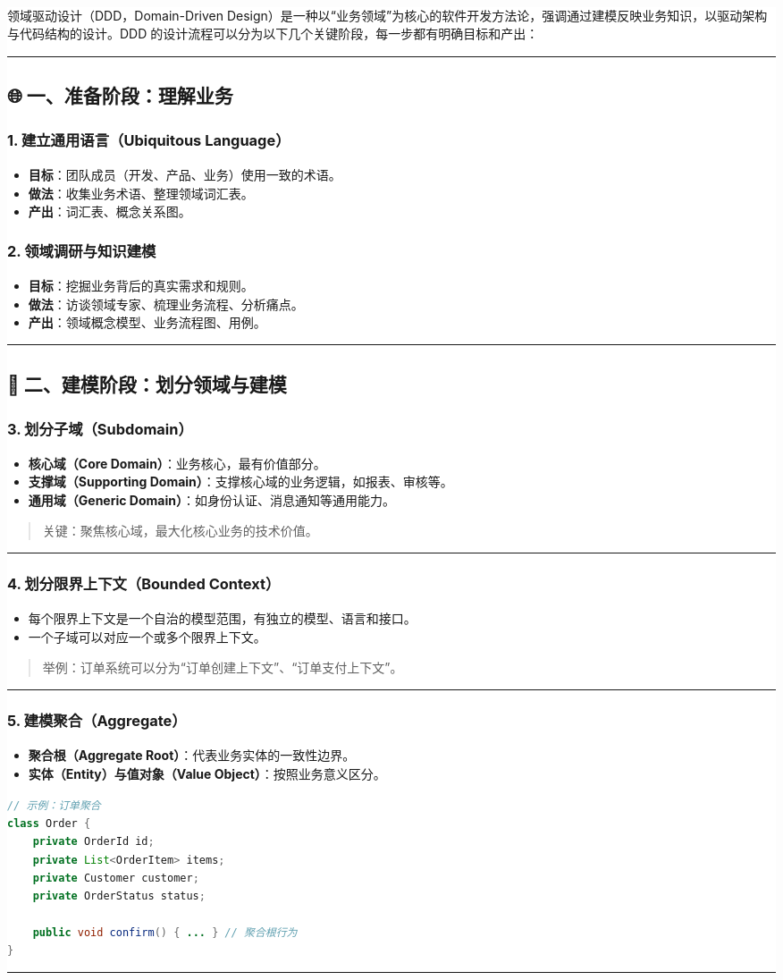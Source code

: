 领域驱动设计（DDD，Domain-Driven Design）是一种以“业务领域”为核心的软件开发方法论，强调通过建模反映业务知识，以驱动架构与代码结构的设计。DDD 的设计流程可以分为以下几个关键阶段，每一步都有明确目标和产出：

---

## 🌐 一、准备阶段：理解业务

### 1. **建立通用语言（Ubiquitous Language）**

* **目标**：团队成员（开发、产品、业务）使用一致的术语。
* **做法**：收集业务术语、整理领域词汇表。
* **产出**：词汇表、概念关系图。

### 2. **领域调研与知识建模**

* **目标**：挖掘业务背后的真实需求和规则。
* **做法**：访谈领域专家、梳理业务流程、分析痛点。
* **产出**：领域概念模型、业务流程图、用例。

---

## 🧩 二、建模阶段：划分领域与建模

### 3. **划分子域（Subdomain）**

* **核心域（Core Domain）**：业务核心，最有价值部分。
* **支撑域（Supporting Domain）**：支撑核心域的业务逻辑，如报表、审核等。
* **通用域（Generic Domain）**：如身份认证、消息通知等通用能力。

> 关键：聚焦核心域，最大化核心业务的技术价值。

---

### 4. **划分限界上下文（Bounded Context）**

* 每个限界上下文是一个自治的模型范围，有独立的模型、语言和接口。
* 一个子域可以对应一个或多个限界上下文。

> 举例：订单系统可以分为“订单创建上下文”、“订单支付上下文”。

---

### 5. **建模聚合（Aggregate）**

* **聚合根（Aggregate Root）**：代表业务实体的一致性边界。
* **实体（Entity）**与**值对象（Value Object）**：按照业务意义区分。

```java
// 示例：订单聚合
class Order {
    private OrderId id;
    private List<OrderItem> items;
    private Customer customer;
    private OrderStatus status;
    
    public void confirm() { ... } // 聚合根行为
}
```

---
